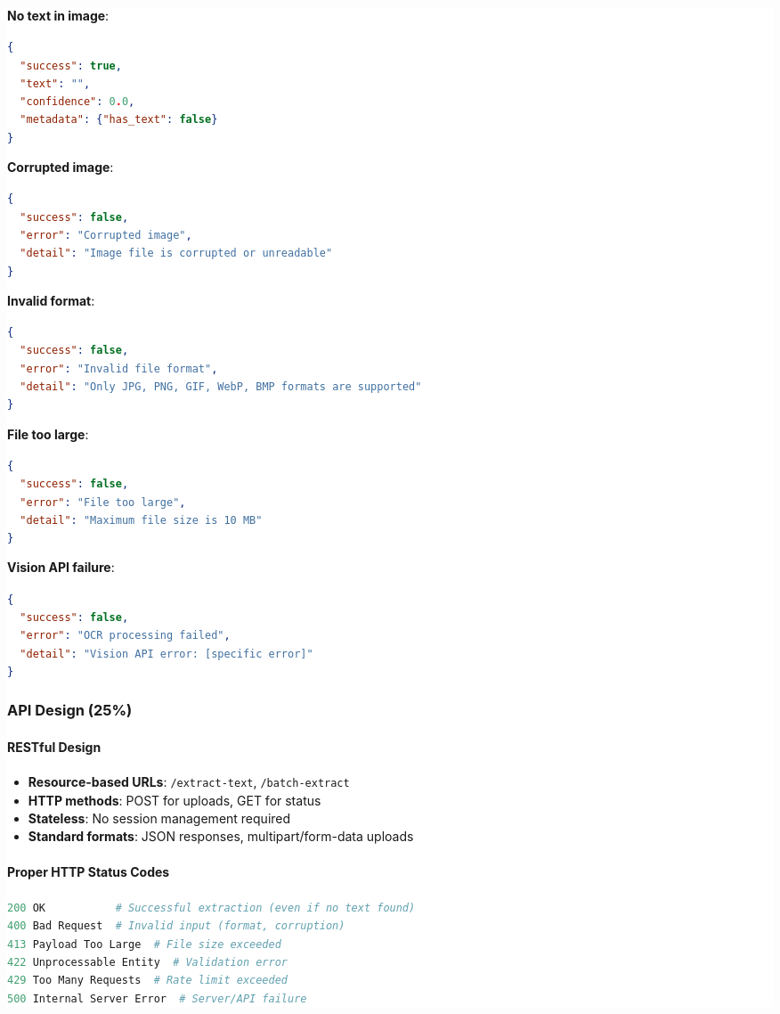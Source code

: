 **No text in image**:
```json
{
  "success": true,
  "text": "",
  "confidence": 0.0,
  "metadata": {"has_text": false}
}
```

**Corrupted image**:
```json
{
  "success": false,
  "error": "Corrupted image",
  "detail": "Image file is corrupted or unreadable"
}
```

**Invalid format**:
```json
{
  "success": false,
  "error": "Invalid file format",
  "detail": "Only JPG, PNG, GIF, WebP, BMP formats are supported"
}
```

**File too large**:
```json
{
  "success": false,
  "error": "File too large",
  "detail": "Maximum file size is 10 MB"
}
```

**Vision API failure**:
```json
{
  "success": false,
  "error": "OCR processing failed",
  "detail": "Vision API error: [specific error]"
}
```

### API Design (25%)

#### RESTful Design
- **Resource-based URLs**: `/extract-text`, `/batch-extract`
- **HTTP methods**: POST for uploads, GET for status
- **Stateless**: No session management required
- **Standard formats**: JSON responses, multipart/form-data uploads

#### Proper HTTP Status Codes
```python
200 OK           # Successful extraction (even if no text found)
400 Bad Request  # Invalid input (format, corruption)
413 Payload Too Large  # File size exceeded
422 Unprocessable Entity  # Validation error
429 Too Many Requests  # Rate limit exceeded
500 Internal Server Error  # Server/API failure
```
